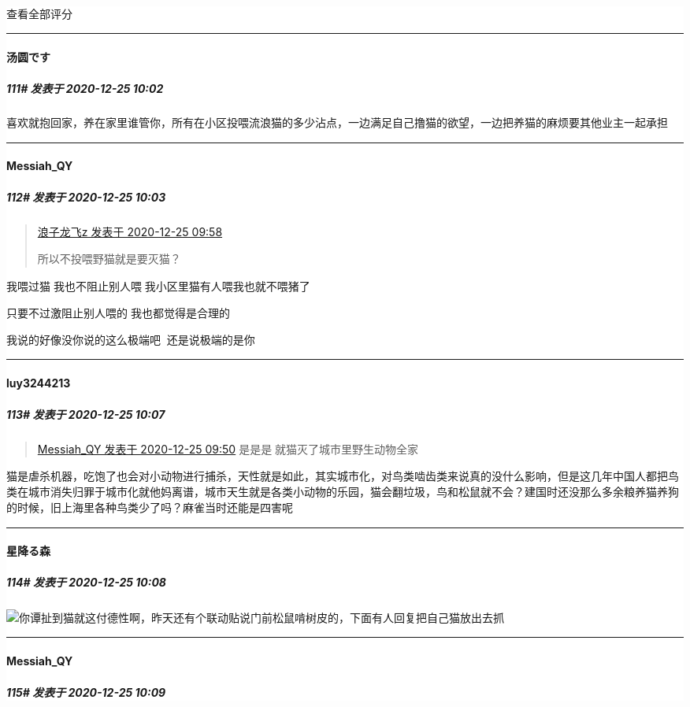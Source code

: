 
查看全部评分


-----

####  汤圆です  
##### 111#       发表于 2020-12-25 10:02


喜欢就抱回家，养在家里谁管你，所有在小区投喂流浪猫的多少沾点，一边满足自己撸猫的欲望，一边把养猫的麻烦要其他业主一起承担


-----

####  Messiah_QY  
##### 112#       发表于 2020-12-25 10:03


<blockquote><a href="httphttps://bbs.saraba1st.com/2b/forum.php?mod=redirect&amp;goto=findpost&amp;pid=49837656&amp;ptid=1979402" target="_blank">浪子龙飞z 发表于 2020-12-25 09:58</a>

所以不投喂野猫就是要灭猫？</blockquote>
我喂过猫 我也不阻止别人喂 我小区里猫有人喂我也就不喂猪了

只要不过激阻止别人喂的 我也都觉得是合理的


我说的好像没你说的这么极端吧  还是说极端的是你


-----

####  luy3244213  
##### 113#       发表于 2020-12-25 10:07


<blockquote><a href="httphttps://bbs.saraba1st.com/2b/forum.php?mod=redirect&amp;goto=findpost&amp;pid=49837562&amp;ptid=1979402" target="_blank">Messiah_QY 发表于 2020-12-25 09:50</a>
是是是 就猫灭了城市里野生动物全家</blockquote>
猫是虐杀机器，吃饱了也会对小动物进行捕杀，天性就是如此，其实城市化，对鸟类啮齿类来说真的没什么影响，但是这几年中国人都把鸟类在城市消失归罪于城市化就他妈离谱，城市天生就是各类小动物的乐园，猫会翻垃圾，鸟和松鼠就不会？建国时还没那么多余粮养猫养狗的时候，旧上海里各种鸟类少了吗？麻雀当时还能是四害呢


-----

####  星降る森  
##### 114#       发表于 2020-12-25 10:08


<img src="https://static.saraba1st.com/image/smiley/face2017/001.png" referrerpolicy="no-referrer">你谭扯到猫就这付德性啊，昨天还有个联动贴说门前松鼠啃树皮的，下面有人回复把自己猫放出去抓


-----

####  Messiah_QY  
##### 115#       发表于 2020-12-25 10:09

